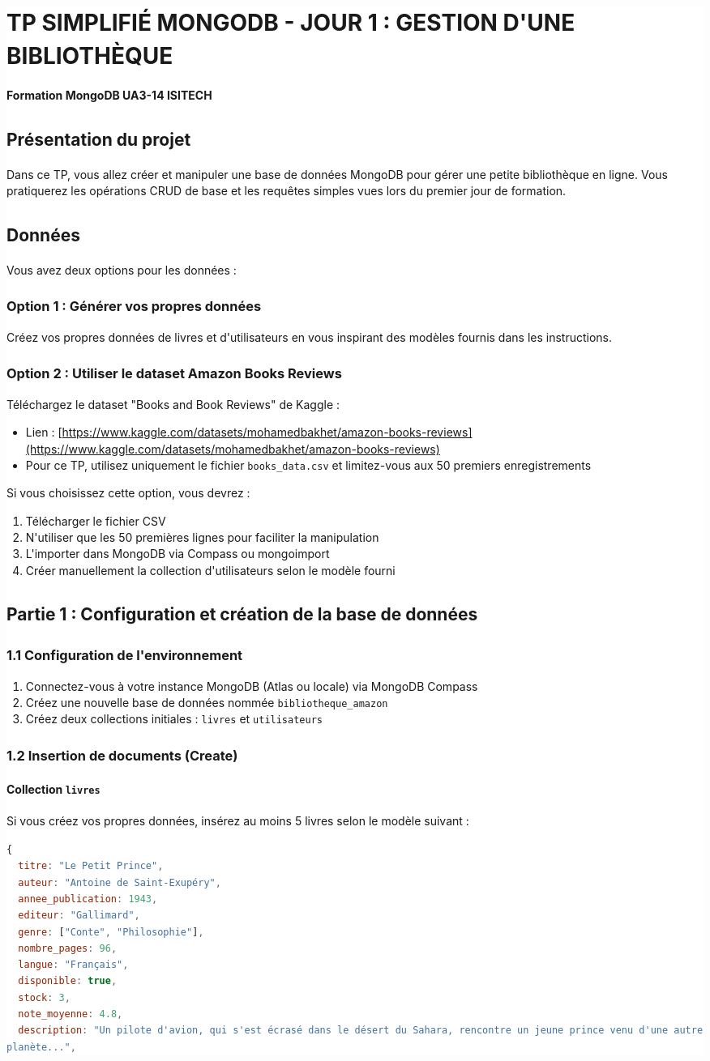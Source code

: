 # TP SIMPLIFIÉ MONGODB - JOUR 1 : GESTION D'UNE BIBLIOTHÈQUE

**Formation MongoDB UA3-14 ISITECH**


## Présentation du projet

Dans ce TP, vous allez créer et manipuler une base de données MongoDB pour gérer une petite bibliothèque en ligne. Vous pratiquerez les opérations CRUD de base et les requêtes simples vues lors du premier jour de formation.

## Données

Vous avez deux options pour les données :

### Option 1 : Générer vos propres données

Créez vos propres données de livres et d'utilisateurs en vous inspirant des modèles fournis dans les instructions.

### Option 2 : Utiliser le dataset Amazon Books Reviews

Téléchargez le dataset "Books and Book Reviews" de Kaggle :
- Lien : [https://www.kaggle.com/datasets/mohamedbakhet/amazon-books-reviews](https://www.kaggle.com/datasets/mohamedbakhet/amazon-books-reviews)
- Pour ce TP, utilisez uniquement le fichier `books_data.csv` et limitez-vous aux 50 premiers enregistrements

Si vous choisissez cette option, vous devrez :
1. Télécharger le fichier CSV
2. N'utiliser que les 50 premières lignes pour faciliter la manipulation
3. L'importer dans MongoDB via Compass ou mongoimport
4. Créer manuellement la collection d'utilisateurs selon le modèle fourni

## Partie 1 : Configuration et création de la base de données

### 1.1 Configuration de l'environnement

1. Connectez-vous à votre instance MongoDB (Atlas ou locale) via MongoDB Compass
2. Créez une nouvelle base de données nommée `bibliotheque_amazon`
3. Créez deux collections initiales : `livres` et `utilisateurs`

### 1.2 Insertion de documents (Create)

#### Collection `livres`

Si vous créez vos propres données, insérez au moins 5 livres selon le modèle suivant :

```javascript
{
  titre: "Le Petit Prince",
  auteur: "Antoine de Saint-Exupéry",
  annee_publication: 1943,
  editeur: "Gallimard",
  genre: ["Conte", "Philosophie"],
  nombre_pages: 96,
  langue: "Français",
  disponible: true,
  stock: 3,
  note_moyenne: 4.8,
  description: "Un pilote d'avion, qui s'est écrasé dans le désert du Sahara, rencontre un jeune prince venu d'une autre planète...",
```
